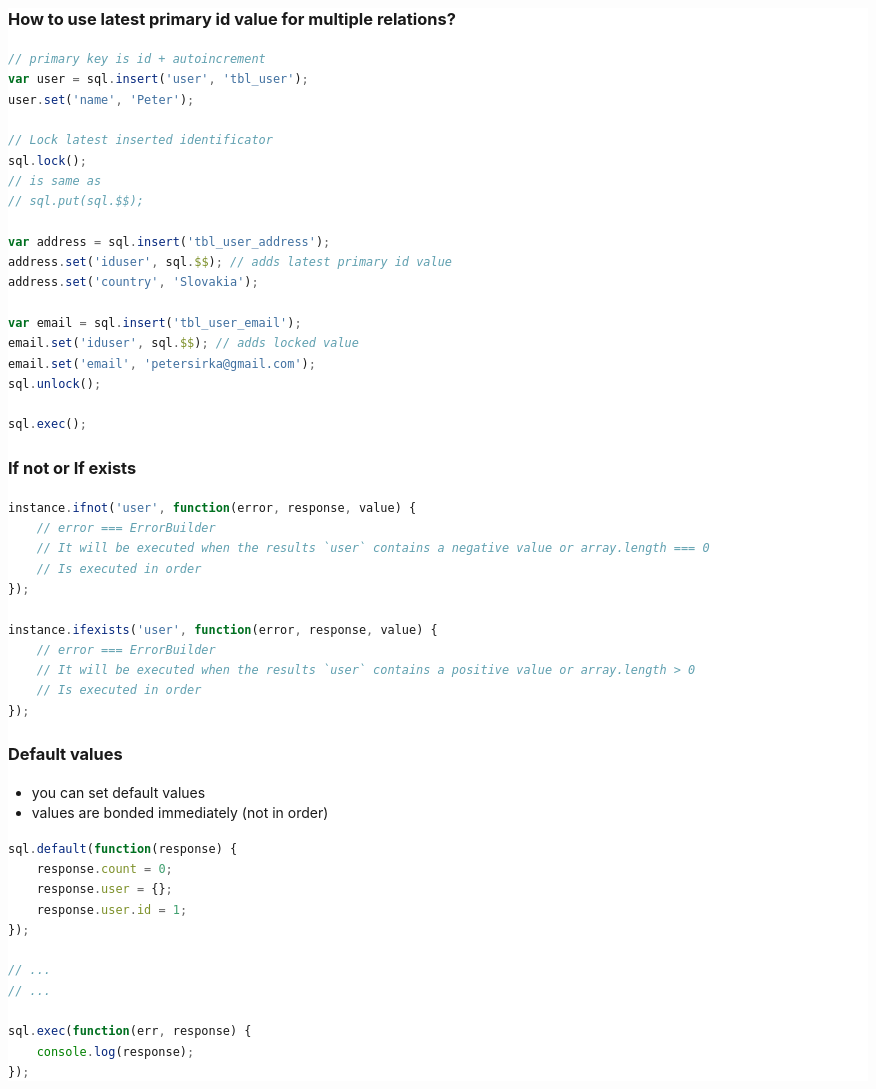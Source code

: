 ### How to use latest primary id value for multiple relations?

```javascript
// primary key is id + autoincrement
var user = sql.insert('user', 'tbl_user');
user.set('name', 'Peter');

// Lock latest inserted identificator
sql.lock();
// is same as
// sql.put(sql.$$);

var address = sql.insert('tbl_user_address');
address.set('iduser', sql.$$); // adds latest primary id value
address.set('country', 'Slovakia');

var email = sql.insert('tbl_user_email');
email.set('iduser', sql.$$); // adds locked value
email.set('email', 'petersirka@gmail.com');
sql.unlock();

sql.exec();
```

### If not or If exists

```javascript
instance.ifnot('user', function(error, response, value) {
    // error === ErrorBuilder
    // It will be executed when the results `user` contains a negative value or array.length === 0
    // Is executed in order
});

instance.ifexists('user', function(error, response, value) {
    // error === ErrorBuilder
    // It will be executed when the results `user` contains a positive value or array.length > 0
    // Is executed in order
});
```

### Default values

- you can set default values
- values are bonded immediately (not in order)

```javascript
sql.default(function(response) {
    response.count = 0;
    response.user = {};
    response.user.id = 1;
});

// ...
// ...

sql.exec(function(err, response) {
    console.log(response);
});
```
